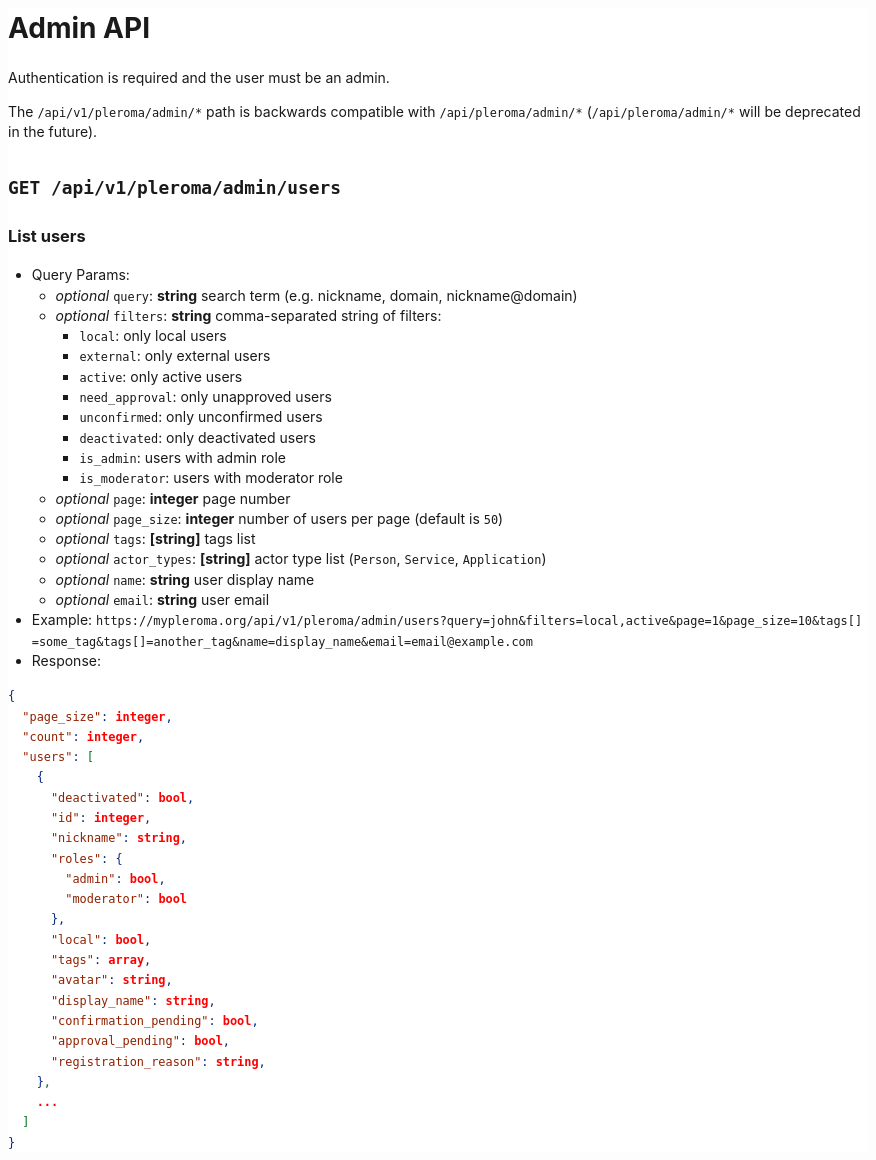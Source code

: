 # Admin API

Authentication is required and the user must be an admin.

The `/api/v1/pleroma/admin/*` path is backwards compatible with `/api/pleroma/admin/*` (`/api/pleroma/admin/*` will be deprecated in the future).

## `GET /api/v1/pleroma/admin/users`

### List users

- Query Params:
  - *optional* `query`: **string** search term (e.g. nickname, domain, nickname@domain)
  - *optional* `filters`: **string** comma-separated string of filters:
    - `local`: only local users
    - `external`: only external users
    - `active`: only active users
    - `need_approval`: only unapproved users
    - `unconfirmed`: only unconfirmed users
    - `deactivated`: only deactivated users
    - `is_admin`: users with admin role
    - `is_moderator`: users with moderator role
  - *optional* `page`: **integer** page number
  - *optional* `page_size`: **integer** number of users per page (default is `50`)
  - *optional* `tags`: **[string]** tags list
  - *optional* `actor_types`: **[string]** actor type list (`Person`, `Service`, `Application`)
  - *optional* `name`: **string** user display name
  - *optional* `email`: **string** user email
- Example: `https://mypleroma.org/api/v1/pleroma/admin/users?query=john&filters=local,active&page=1&page_size=10&tags[]=some_tag&tags[]=another_tag&name=display_name&email=email@example.com`
- Response:

```json
{
  "page_size": integer,
  "count": integer,
  "users": [
    {
      "deactivated": bool,
      "id": integer,
      "nickname": string,
      "roles": {
        "admin": bool,
        "moderator": bool
      },
      "local": bool,
      "tags": array,
      "avatar": string,
      "display_name": string,
      "confirmation_pending": bool,
      "approval_pending": bool,
      "registration_reason": string,
    },
    ...
  ]
}
```
